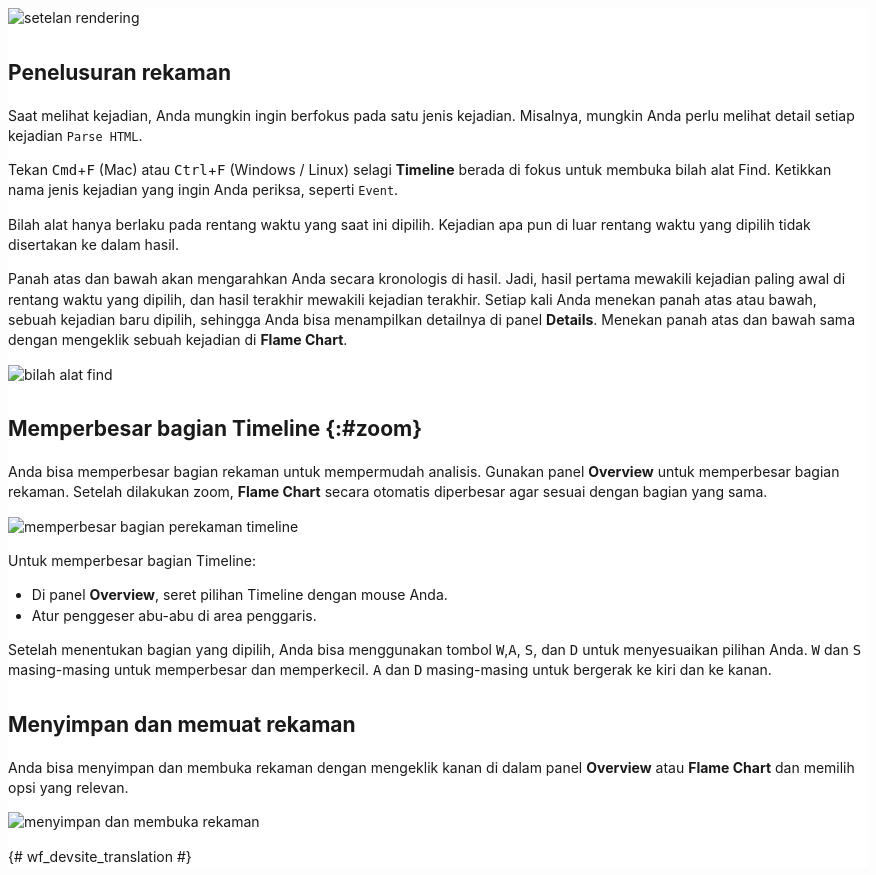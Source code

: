 ![setelan rendering](imgs/rendering-settings.png)

## Penelusuran rekaman

Saat melihat kejadian, Anda mungkin ingin berfokus pada satu jenis kejadian. Misalnya,
mungkin Anda perlu melihat detail setiap kejadian `Parse HTML`. 

Tekan <kbd>Cmd</kbd>+<kbd>F</kbd> (Mac) atau <kbd>Ctrl</kbd>+<kbd>F</kbd> 
(Windows / Linux) selagi **Timeline** berada di fokus untuk membuka bilah alat Find.
Ketikkan nama jenis kejadian yang ingin Anda periksa, seperti `Event`.

Bilah alat hanya berlaku pada rentang waktu yang saat ini dipilih. Kejadian 
apa pun di luar rentang waktu yang dipilih tidak disertakan ke dalam hasil. 

Panah atas dan bawah akan mengarahkan Anda secara kronologis di hasil. Jadi,
hasil pertama mewakili kejadian paling awal di rentang waktu yang dipilih, dan
hasil terakhir mewakili kejadian terakhir. Setiap kali Anda menekan panah
atas atau bawah, sebuah kejadian baru dipilih, sehingga Anda bisa menampilkan detailnya di panel
**Details**. Menekan panah atas dan bawah sama dengan mengeklik 
sebuah kejadian di **Flame Chart**.

![bilah alat find](imgs/find-toolbar.png)

## Memperbesar bagian Timeline {:#zoom}

Anda bisa memperbesar bagian rekaman untuk mempermudah analisis. Gunakan
panel **Overview** untuk memperbesar bagian rekaman. Setelah dilakukan zoom,
**Flame Chart** secara otomatis diperbesar agar sesuai dengan bagian yang sama.

![memperbesar bagian perekaman timeline](imgs/zoom.png)

Untuk memperbesar bagian Timeline:

* Di panel **Overview**, seret pilihan Timeline dengan mouse Anda.
* Atur penggeser abu-abu di area penggaris.

Setelah menentukan bagian yang dipilih, Anda bisa menggunakan tombol <kbd>W</kbd>,<kbd>A</kbd>,
<kbd>S</kbd>, dan <kbd>D</kbd> untuk menyesuaikan pilihan Anda. <kbd>W</kbd> 
dan <kbd>S</kbd> masing-masing untuk memperbesar dan memperkecil. <kbd>A</kbd> dan 
<kbd>D</kbd> masing-masing untuk bergerak ke kiri dan ke kanan.

## Menyimpan dan memuat rekaman

Anda bisa menyimpan dan membuka rekaman dengan mengeklik kanan di dalam panel 
**Overview** atau **Flame Chart** dan memilih opsi yang relevan.

![menyimpan dan membuka rekaman](imgs/save-open.png)


{# wf_devsite_translation #}
